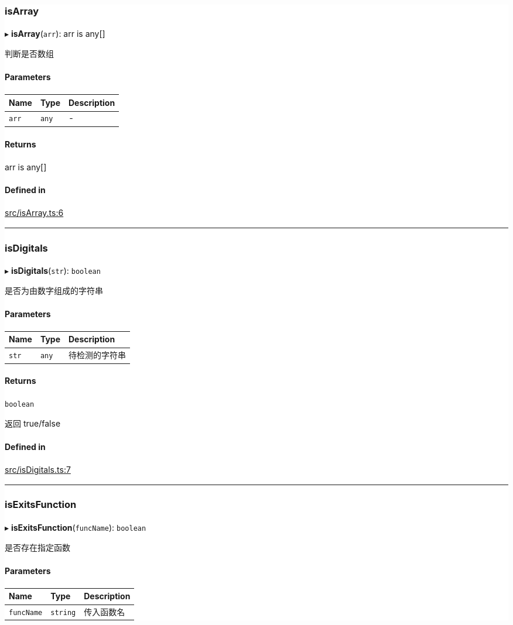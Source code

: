 ### isArray

▸ **isArray**(`arr`): arr is any[]

判断是否数组

#### Parameters

| Name  | Type  | Description |
| :---- | :---- | :---------- |
| `arr` | `any` | -           |

#### Returns

arr is any[]

#### Defined in

[src/isArray.ts:6](https://github.com/saqqdy/js-cool/blob/4221aa6/src/isArray.ts#L6)

---

### isDigitals

▸ **isDigitals**(`str`): `boolean`

是否为由数字组成的字符串

#### Parameters

| Name  | Type  | Description    |
| :---- | :---- | :------------- |
| `str` | `any` | 待检测的字符串 |

#### Returns

`boolean`

返回 true/false

#### Defined in

[src/isDigitals.ts:7](https://github.com/saqqdy/js-cool/blob/4221aa6/src/isDigitals.ts#L7)

---

### isExitsFunction

▸ **isExitsFunction**(`funcName`): `boolean`

是否存在指定函数

#### Parameters

| Name       | Type     | Description |
| :--------- | :------- | :---------- |
| `funcName` | `string` | 传入函数名  |
